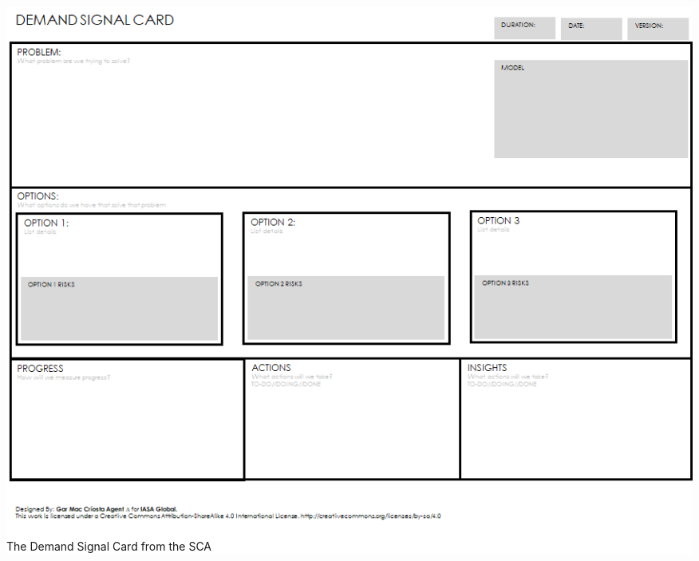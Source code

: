 ![No alt text provided for this image](../../media/6c1d7f4403c9eff40c0a162f5dbcbf9be3c94dd7.png)

The Demand Signal Card from the SCA

